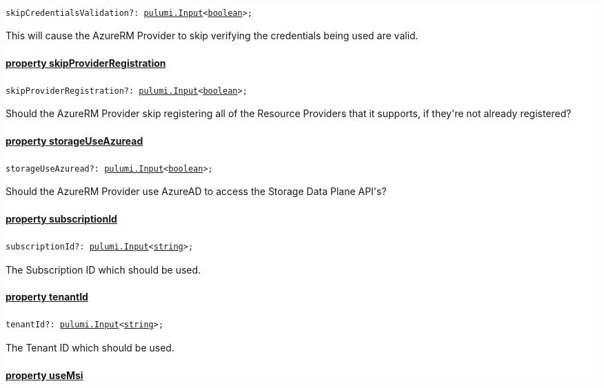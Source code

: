 <pre class="highlight"><code><span class='kd'></span>skipCredentialsValidation?: <a href='/docs/reference/pkg/nodejs/pulumi/pulumi/#Input'>pulumi.Input</a>&lt;<span class='kd'><a href='https://developer.mozilla.org/en-US/docs/Web/JavaScript/Reference/Global_Objects/Boolean'>boolean</a></span>&gt;;</code></pre>

This will cause the AzureRM Provider to skip verifying the credentials being used are valid.

<h4 class="pdoc-member-header" id="ProviderArgs-skipProviderRegistration">
<a class="pdoc-child-name" href="https://github.com/pulumi/pulumi-azure/blob/ddb23e43788a327f80b21bf9dceb8eafe16876eb/sdk/nodejs/provider.ts#L135">property <b>skipProviderRegistration</b></a>
</h4>

<pre class="highlight"><code><span class='kd'></span>skipProviderRegistration?: <a href='/docs/reference/pkg/nodejs/pulumi/pulumi/#Input'>pulumi.Input</a>&lt;<span class='kd'><a href='https://developer.mozilla.org/en-US/docs/Web/JavaScript/Reference/Global_Objects/Boolean'>boolean</a></span>&gt;;</code></pre>

Should the AzureRM Provider skip registering all of the Resource Providers that it supports, if they're not already
registered?

<h4 class="pdoc-member-header" id="ProviderArgs-storageUseAzuread">
<a class="pdoc-child-name" href="https://github.com/pulumi/pulumi-azure/blob/ddb23e43788a327f80b21bf9dceb8eafe16876eb/sdk/nodejs/provider.ts#L139">property <b>storageUseAzuread</b></a>
</h4>

<pre class="highlight"><code><span class='kd'></span>storageUseAzuread?: <a href='/docs/reference/pkg/nodejs/pulumi/pulumi/#Input'>pulumi.Input</a>&lt;<span class='kd'><a href='https://developer.mozilla.org/en-US/docs/Web/JavaScript/Reference/Global_Objects/Boolean'>boolean</a></span>&gt;;</code></pre>

Should the AzureRM Provider use AzureAD to access the Storage Data Plane API's?

<h4 class="pdoc-member-header" id="ProviderArgs-subscriptionId">
<a class="pdoc-child-name" href="https://github.com/pulumi/pulumi-azure/blob/ddb23e43788a327f80b21bf9dceb8eafe16876eb/sdk/nodejs/provider.ts#L143">property <b>subscriptionId</b></a>
</h4>

<pre class="highlight"><code><span class='kd'></span>subscriptionId?: <a href='/docs/reference/pkg/nodejs/pulumi/pulumi/#Input'>pulumi.Input</a>&lt;<span class='kd'><a href='https://developer.mozilla.org/en-US/docs/Web/JavaScript/Reference/Global_Objects/String'>string</a></span>&gt;;</code></pre>

The Subscription ID which should be used.

<h4 class="pdoc-member-header" id="ProviderArgs-tenantId">
<a class="pdoc-child-name" href="https://github.com/pulumi/pulumi-azure/blob/ddb23e43788a327f80b21bf9dceb8eafe16876eb/sdk/nodejs/provider.ts#L147">property <b>tenantId</b></a>
</h4>

<pre class="highlight"><code><span class='kd'></span>tenantId?: <a href='/docs/reference/pkg/nodejs/pulumi/pulumi/#Input'>pulumi.Input</a>&lt;<span class='kd'><a href='https://developer.mozilla.org/en-US/docs/Web/JavaScript/Reference/Global_Objects/String'>string</a></span>&gt;;</code></pre>

The Tenant ID which should be used.

<h4 class="pdoc-member-header" id="ProviderArgs-useMsi">
<a class="pdoc-child-name" href="https://github.com/pulumi/pulumi-azure/blob/ddb23e43788a327f80b21bf9dceb8eafe16876eb/sdk/nodejs/provider.ts#L151">property <b>useMsi</b></a>
</h4>
